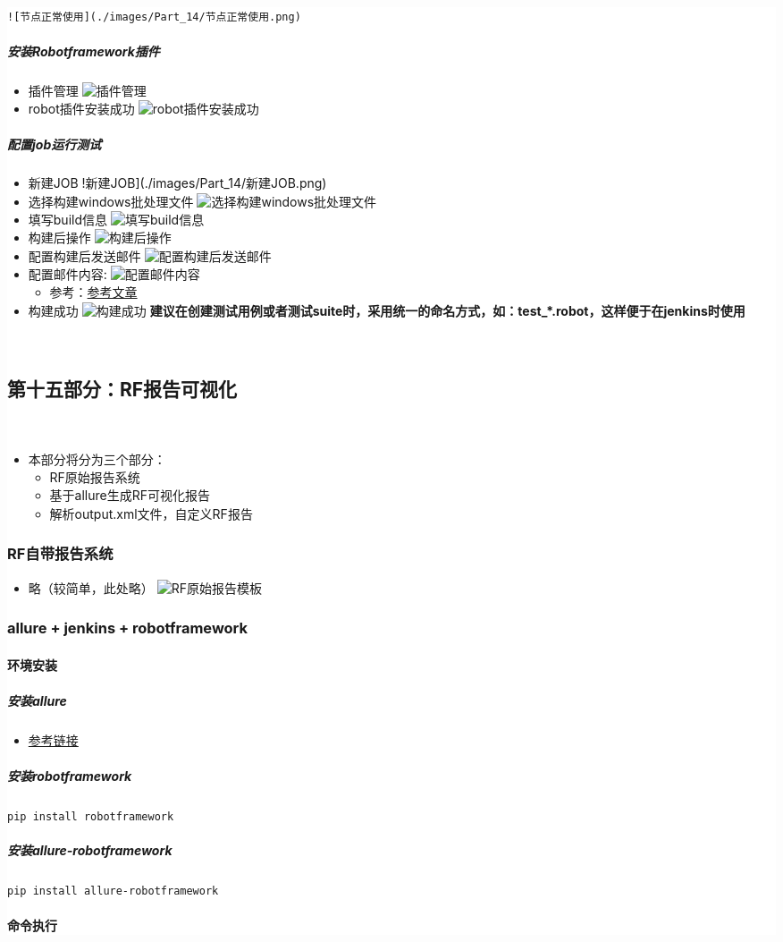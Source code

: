     ![节点正常使用](./images/Part_14/节点正常使用.png)


##### 安装Robotframework插件
* 插件管理
    ![插件管理](./images/Part_14/插件管理.png)
* robot插件安装成功
    ![robot插件安装成功](./images/Part_14/robot插件安装成功.png)


##### 配置job运行测试   
* 新建JOB
    !新建JOB](./images/Part_14/新建JOB.png)
* 选择构建windows批处理文件
    ![选择构建windows批处理文件](./images/Part_14/选择构建windows批处理文件.png)
* 填写build信息
    ![填写build信息](./images/Part_14/填写build信息.png)
* 构建后操作
    ![构建后操作](./images/Part_14/构建后操作.png)
* 配置构建后发送邮件
    ![配置构建后发送邮件](./images/Part_14/配置构建后发送邮件.png)
* 配置邮件内容:
    ![配置邮件内容](./images/Part_14/配置邮件内容.png)
    * 参考：[参考文章](https://blog.csdn.net/u013066244/article/details/78665075)
* 构建成功
    ![构建成功](./images/Part_14/构建成功.png)
**建议在创建测试用例或者测试suite时，采用统一的命名方式，如：test_*.robot，这样便于在jenkins时使用**


<br />

## 第十五部分：RF报告可视化

<br />

* 本部分将分为三个部分：
    * RF原始报告系统
    * 基于allure生成RF可视化报告
    * 解析output.xml文件，自定义RF报告

### RF自带报告系统
* 略（较简单，此处略）
    ![RF原始报告模板](./images/Part_15/RF原始报告模板.png)

### allure + jenkins + robotframework
#### 环境安装
##### 安装allure
* [参考链接](https://docs.qameta.io/allure/#_installing_a_commandline)
##### 安装robotframework
```
pip install robotframework
```
##### 安装allure-robotframework
```
pip install allure-robotframework
```
#### 命令执行